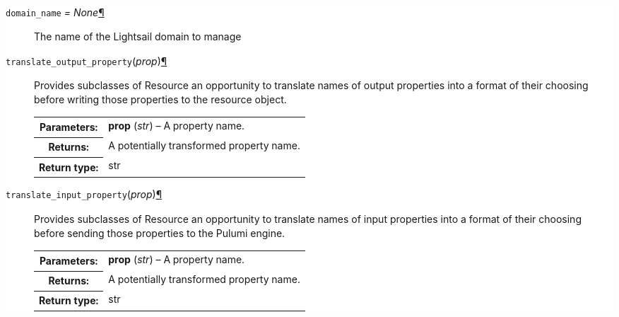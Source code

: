 <dl class="attribute">
<dt id="pulumi_aws.lightsail.Domain.domain_name">
<code class="descname">domain_name</code><em class="property"> = None</em><a class="headerlink" href="#pulumi_aws.lightsail.Domain.domain_name" title="Permalink to this definition">¶</a></dt>
<dd><p>The name of the Lightsail domain to manage</p>
</dd></dl>

<dl class="method">
<dt id="pulumi_aws.lightsail.Domain.translate_output_property">
<code class="descname">translate_output_property</code><span class="sig-paren">(</span><em>prop</em><span class="sig-paren">)</span><a class="headerlink" href="#pulumi_aws.lightsail.Domain.translate_output_property" title="Permalink to this definition">¶</a></dt>
<dd><p>Provides subclasses of Resource an opportunity to translate names of output properties
into a format of their choosing before writing those properties to the resource object.</p>
<table class="docutils field-list" frame="void" rules="none">
<col class="field-name" />
<col class="field-body" />
<tbody valign="top">
<tr class="field-odd field"><th class="field-name">Parameters:</th><td class="field-body"><strong>prop</strong> (<em>str</em>) – A property name.</td>
</tr>
<tr class="field-even field"><th class="field-name">Returns:</th><td class="field-body">A potentially transformed property name.</td>
</tr>
<tr class="field-odd field"><th class="field-name">Return type:</th><td class="field-body">str</td>
</tr>
</tbody>
</table>
</dd></dl>

<dl class="method">
<dt id="pulumi_aws.lightsail.Domain.translate_input_property">
<code class="descname">translate_input_property</code><span class="sig-paren">(</span><em>prop</em><span class="sig-paren">)</span><a class="headerlink" href="#pulumi_aws.lightsail.Domain.translate_input_property" title="Permalink to this definition">¶</a></dt>
<dd><p>Provides subclasses of Resource an opportunity to translate names of input properties into
a format of their choosing before sending those properties to the Pulumi engine.</p>
<table class="docutils field-list" frame="void" rules="none">
<col class="field-name" />
<col class="field-body" />
<tbody valign="top">
<tr class="field-odd field"><th class="field-name">Parameters:</th><td class="field-body"><strong>prop</strong> (<em>str</em>) – A property name.</td>
</tr>
<tr class="field-even field"><th class="field-name">Returns:</th><td class="field-body">A potentially transformed property name.</td>
</tr>
<tr class="field-odd field"><th class="field-name">Return type:</th><td class="field-body">str</td>
</tr>
</tbody>
</table>
</dd></dl>

